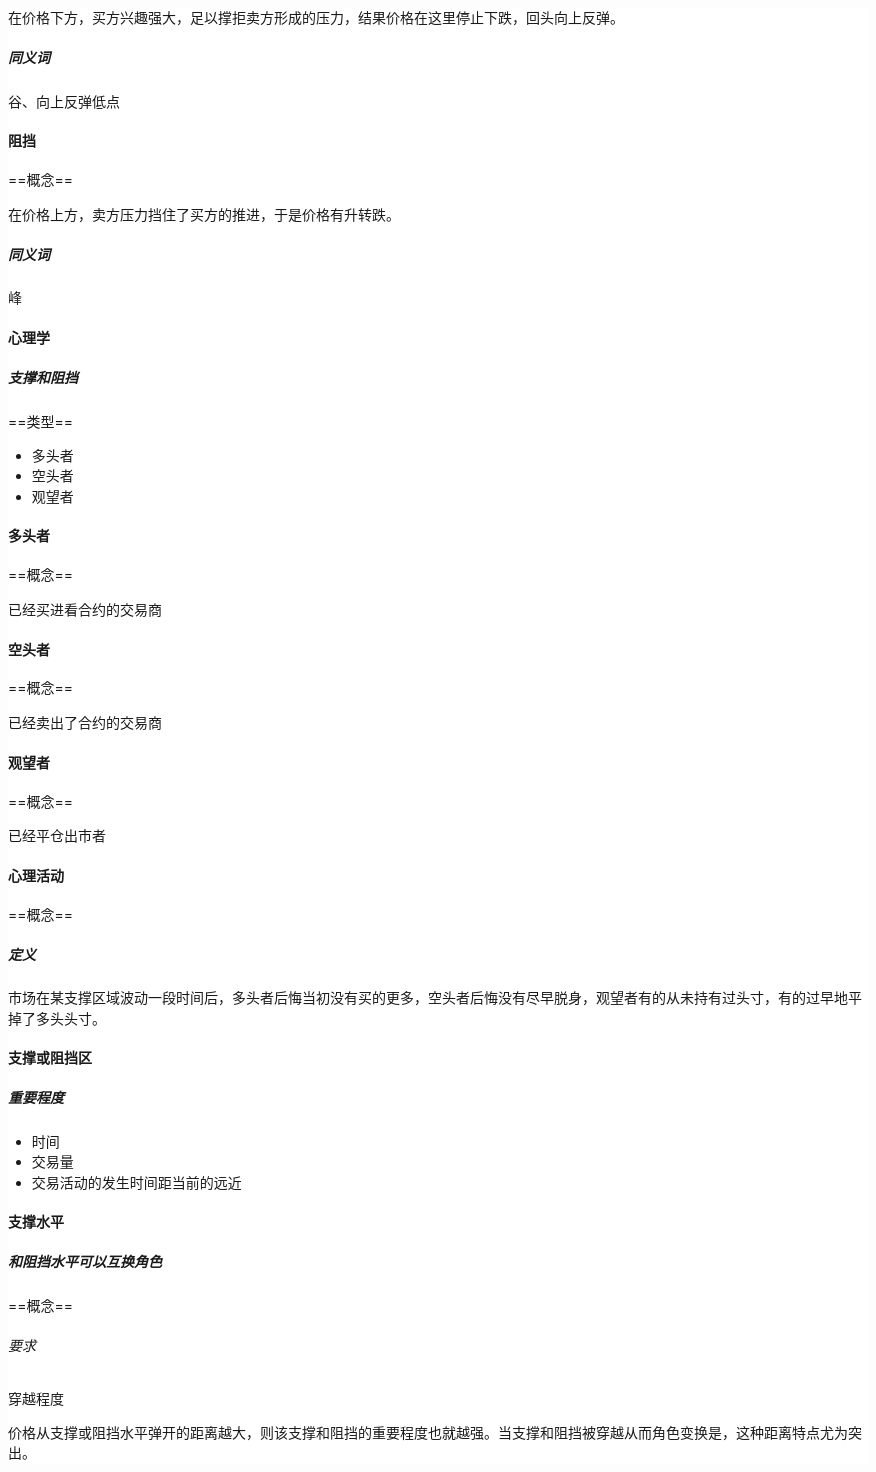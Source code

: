 在价格下方，买方兴趣强大，足以撑拒卖方形成的压力，结果价格在这里停止下跌，回头向上反弹。
##### 同义词
谷、向上反弹低点

#### 阻挡
==概念==

在价格上方，卖方压力挡住了买方的推进，于是价格有升转跌。

##### 同义词
峰

#### 心理学
##### 支撑和阻挡
==类型==

- 多头者
- 空头者
- 观望者

#### 多头者
==概念==

已经买进看合约的交易商
#### 空头者
==概念==

已经卖出了合约的交易商
#### 观望者
==概念==

已经平仓出市者

#### 心理活动
==概念==
##### 定义
市场在某支撑区域波动一段时间后，多头者后悔当初没有买的更多，空头者后悔没有尽早脱身，观望者有的从未持有过头寸，有的过早地平掉了多头头寸。

#### 支撑或阻挡区
##### 重要程度

- 时间
- 交易量
- 交易活动的发生时间距当前的远近

#### 支撑水平
##### 和阻挡水平可以互换角色
==概念==
###### 要求
穿越程度

价格从支撑或阻挡水平弹开的距离越大，则该支撑和阻挡的重要程度也就越强。当支撑和阻挡被穿越从而角色变换是，这种距离特点尤为突出。
